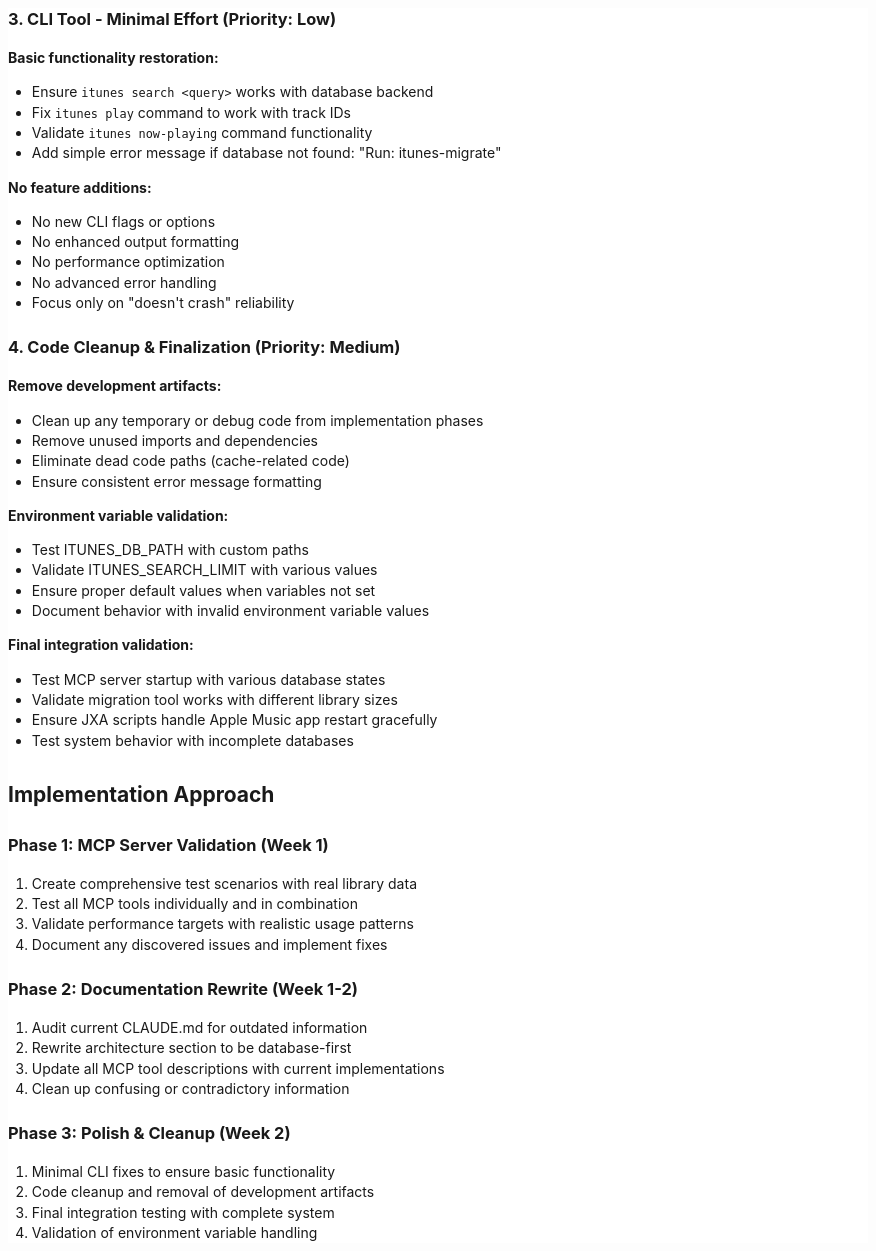 ### 3. CLI Tool - Minimal Effort (Priority: Low)

**Basic functionality restoration:**
- Ensure `itunes search <query>` works with database backend
- Fix `itunes play` command to work with track IDs
- Validate `itunes now-playing` command functionality
- Add simple error message if database not found: "Run: itunes-migrate"

**No feature additions:**
- No new CLI flags or options
- No enhanced output formatting
- No performance optimization
- No advanced error handling
- Focus only on "doesn't crash" reliability

### 4. Code Cleanup & Finalization (Priority: Medium)

**Remove development artifacts:**
- Clean up any temporary or debug code from implementation phases
- Remove unused imports and dependencies
- Eliminate dead code paths (cache-related code)
- Ensure consistent error message formatting

**Environment variable validation:**
- Test ITUNES_DB_PATH with custom paths
- Validate ITUNES_SEARCH_LIMIT with various values
- Ensure proper default values when variables not set
- Document behavior with invalid environment variable values

**Final integration validation:**
- Test MCP server startup with various database states
- Validate migration tool works with different library sizes
- Ensure JXA scripts handle Apple Music app restart gracefully
- Test system behavior with incomplete databases

## Implementation Approach

### Phase 1: MCP Server Validation (Week 1)
1. Create comprehensive test scenarios with real library data
2. Test all MCP tools individually and in combination
3. Validate performance targets with realistic usage patterns
4. Document any discovered issues and implement fixes

### Phase 2: Documentation Rewrite (Week 1-2)
1. Audit current CLAUDE.md for outdated information
2. Rewrite architecture section to be database-first
3. Update all MCP tool descriptions with current implementations
4. Clean up confusing or contradictory information

### Phase 3: Polish & Cleanup (Week 2)
1. Minimal CLI fixes to ensure basic functionality
2. Code cleanup and removal of development artifacts
3. Final integration testing with complete system
4. Validation of environment variable handling
